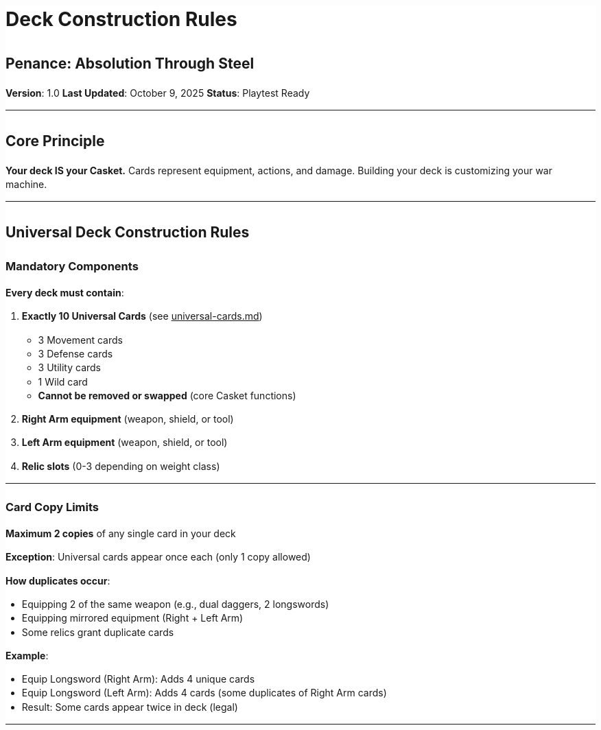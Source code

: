 # Deck Construction Rules
## Penance: Absolution Through Steel

**Version**: 1.0
**Last Updated**: October 9, 2025
**Status**: Playtest Ready

---

## Core Principle

**Your deck IS your Casket.** Cards represent equipment, actions, and damage. Building your deck is customizing your war machine.

---

## Universal Deck Construction Rules

### Mandatory Components

**Every deck must contain**:

1. **Exactly 10 Universal Cards** (see [universal-cards.md](universal-cards.md))
   - 3 Movement cards
   - 3 Defense cards
   - 3 Utility cards
   - 1 Wild card
   - **Cannot be removed or swapped** (core Casket functions)

2. **Right Arm equipment** (weapon, shield, or tool)
3. **Left Arm equipment** (weapon, shield, or tool)
4. **Relic slots** (0-3 depending on weight class)

---

### Card Copy Limits

**Maximum 2 copies** of any single card in your deck

**Exception**: Universal cards appear once each (only 1 copy allowed)

**How duplicates occur**:
- Equipping 2 of the same weapon (e.g., dual daggers, 2 longswords)
- Equipping mirrored equipment (Right + Left Arm)
- Some relics grant duplicate cards

**Example**:
- Equip Longsword (Right Arm): Adds 4 unique cards
- Equip Longsword (Left Arm): Adds 4 cards (some duplicates of Right Arm cards)
- Result: Some cards appear twice in deck (legal)

---
